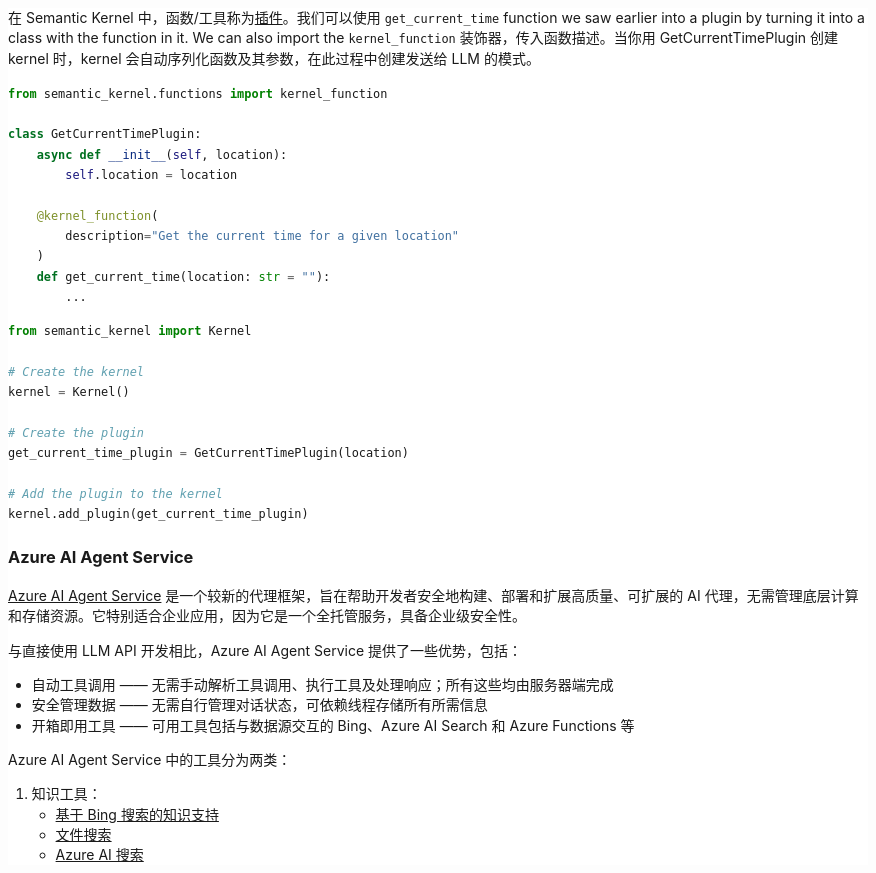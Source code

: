 在 Semantic Kernel 中，函数/工具称为<a href="https://learn.microsoft.com/semantic-kernel/concepts/plugins/?pivots=programming-language-python" target="_blank">插件</a>。我们可以使用 `get_current_time` function we saw earlier into a plugin by turning it into a class with the function in it. We can also import the `kernel_function` 装饰器，传入函数描述。当你用 GetCurrentTimePlugin 创建 kernel 时，kernel 会自动序列化函数及其参数，在此过程中创建发送给 LLM 的模式。

```python
from semantic_kernel.functions import kernel_function

class GetCurrentTimePlugin:
    async def __init__(self, location):
        self.location = location

    @kernel_function(
        description="Get the current time for a given location"
    )
    def get_current_time(location: str = ""):
        ...

```

```python 
from semantic_kernel import Kernel

# Create the kernel
kernel = Kernel()

# Create the plugin
get_current_time_plugin = GetCurrentTimePlugin(location)

# Add the plugin to the kernel
kernel.add_plugin(get_current_time_plugin)
```
  
### Azure AI Agent Service

<a href="https://learn.microsoft.com/azure/ai-services/agents/overview" target="_blank">Azure AI Agent Service</a> 是一个较新的代理框架，旨在帮助开发者安全地构建、部署和扩展高质量、可扩展的 AI 代理，无需管理底层计算和存储资源。它特别适合企业应用，因为它是一个全托管服务，具备企业级安全性。

与直接使用 LLM API 开发相比，Azure AI Agent Service 提供了一些优势，包括：

- 自动工具调用 —— 无需手动解析工具调用、执行工具及处理响应；所有这些均由服务器端完成
- 安全管理数据 —— 无需自行管理对话状态，可依赖线程存储所有所需信息
- 开箱即用工具 —— 可用工具包括与数据源交互的 Bing、Azure AI Search 和 Azure Functions 等

Azure AI Agent Service 中的工具分为两类：

1. 知识工具：
    - <a href="https://learn.microsoft.com/azure/ai-services/agents/how-to/tools/bing-grounding?tabs=python&pivots=overview" target="_blank">基于 Bing 搜索的知识支持</a>
    - <a href="https://learn.microsoft.com/azure/ai-services/agents/how-to/tools/file-search?tabs=python&pivots=overview" target="_blank">文件搜索</a>
    - <a href="https://learn.microsoft.com/azure/ai-services/agents/how-to/tools/azure-ai-search?tabs=azurecli%2Cpython&pivots=overview-azure-ai-search" target="_blank">Azure AI 搜索</a>
